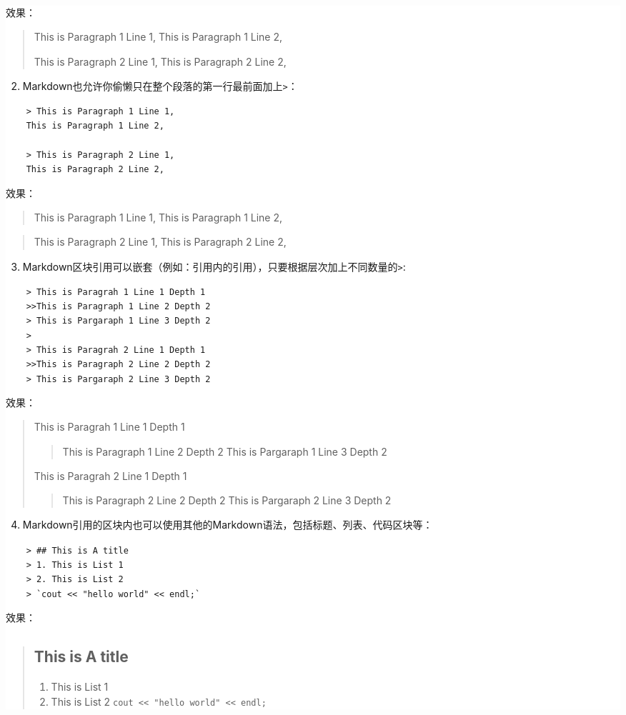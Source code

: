 效果：
> This is Paragraph 1 Line 1,
> This is Paragraph 1 Line 2,
>
> This is Paragraph 2 Line 1,
> This is Paragraph 2 Line 2,

2) Markdown也允许你偷懒只在整个段落的第一行最前面加上`>`：
```
    > This is Paragraph 1 Line 1,
    This is Paragraph 1 Line 2,

    > This is Paragraph 2 Line 1,
    This is Paragraph 2 Line 2,
```

效果：
> This is Paragraph 1 Line 1,
>  This is Paragraph 1 Line 2,

> This is Paragraph 2 Line 1,
> This is Paragraph 2 Line 2,

3) Markdown区块引用可以嵌套（例如：引用内的引用），只要根据层次加上不同数量的`>`:
```
    > This is Paragrah 1 Line 1 Depth 1
    >>This is Paragraph 1 Line 2 Depth 2
    > This is Pargaraph 1 Line 3 Depth 2
    > 
    > This is Paragrah 2 Line 1 Depth 1
    >>This is Paragraph 2 Line 2 Depth 2
    > This is Pargaraph 2 Line 3 Depth 2
```

效果：
> This is Paragrah 1 Line 1 Depth 1
>>This is Paragraph 1 Line 2 Depth 2
> This is Pargaraph 1 Line 3 Depth 2
> 
> This is Paragrah 2 Line 1 Depth 1
>>This is Paragraph 2 Line 2 Depth 2
> This is Pargaraph 2 Line 3 Depth 2



4) Markdown引用的区块内也可以使用其他的Markdown语法，包括标题、列表、代码区块等：
```
    > ## This is A title
    > 1. This is List 1
    > 2. This is List 2
    > `cout << "hello world" << endl;`
```

效果：
> ## This is A title
> 1. This is List 1
> 2. This is List 2
> `cout << "hello world" << endl;`
